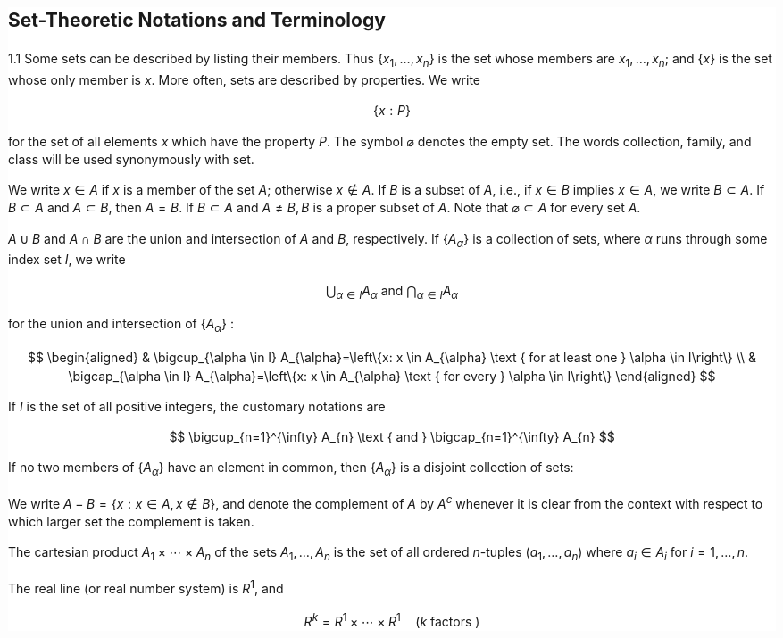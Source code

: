 ## Set-Theoretic Notations and Terminology

1.1 Some sets can be described by listing their members. Thus $\left\{x_{1}, \ldots, x_{n}\right\}$ is the set whose members are $x_{1}, \ldots, x_{n}$; and $\{x\}$ is the set whose only member is $x$. More often, sets are described by properties. We write

$$
\{x: P\}
$$

for the set of all elements $x$ which have the property $P$. The symbol $\varnothing$ denotes the empty set. The words collection, family, and class will be used synonymously with set.

We write $x \in A$ if $x$ is a member of the set $A$; otherwise $x \notin A$. If $B$ is a subset of $A$, i.e., if $x \in B$ implies $x \in A$, we write $B \subset A$. If $B \subset A$ and $A \subset B$, then $A=B$. If $B \subset A$ and $A \neq B, B$ is a proper subset of $A$. Note that $\varnothing \subset A$ for every set $A$.

$A \cup B$ and $A \cap B$ are the union and intersection of $A$ and $B$, respectively. If $\left\{A_{\alpha}\right\}$ is a collection of sets, where $\alpha$ runs through some index set $I$, we write

$$
\bigcup_{\alpha \in I} A_{\alpha} \text { and } \bigcap_{\alpha \in I} A_{\alpha}
$$

for the union and intersection of $\left\{A_{\alpha}\right\}$ :

$$
\begin{aligned}
& \bigcup_{\alpha \in I} A_{\alpha}=\left\{x: x \in A_{\alpha} \text { for at least one } \alpha \in I\right\} \\
& \bigcap_{\alpha \in I} A_{\alpha}=\left\{x: x \in A_{\alpha} \text { for every } \alpha \in I\right\}
\end{aligned}
$$

If $I$ is the set of all positive integers, the customary notations are

$$
\bigcup_{n=1}^{\infty} A_{n} \text { and } \bigcap_{n=1}^{\infty} A_{n}
$$

If no two members of $\left\{A_{\alpha}\right\}$ have an element in common, then $\left\{A_{\alpha}\right\}$ is a disjoint collection of sets:

We write $A-B=\{x: x \in A, x \notin B\}$, and denote the complement of $A$ by $A^{c}$ whenever it is clear from the context with respect to which larger set the complement is taken.

The cartesian product $A_{1} \times \cdots \times A_{n}$ of the sets $A_{1}, \ldots, A_{n}$ is the set of all ordered $n$-tuples $\left(a_{1}, \ldots, a_{n}\right)$ where $a_{i} \in A_{i}$ for $i=1, \ldots, n$.

The real line (or real number system) is $R^{1}$, and

$$
R^{k}=R^{1} \times \cdots \times R^{1} \quad(k \text { factors })
$$
